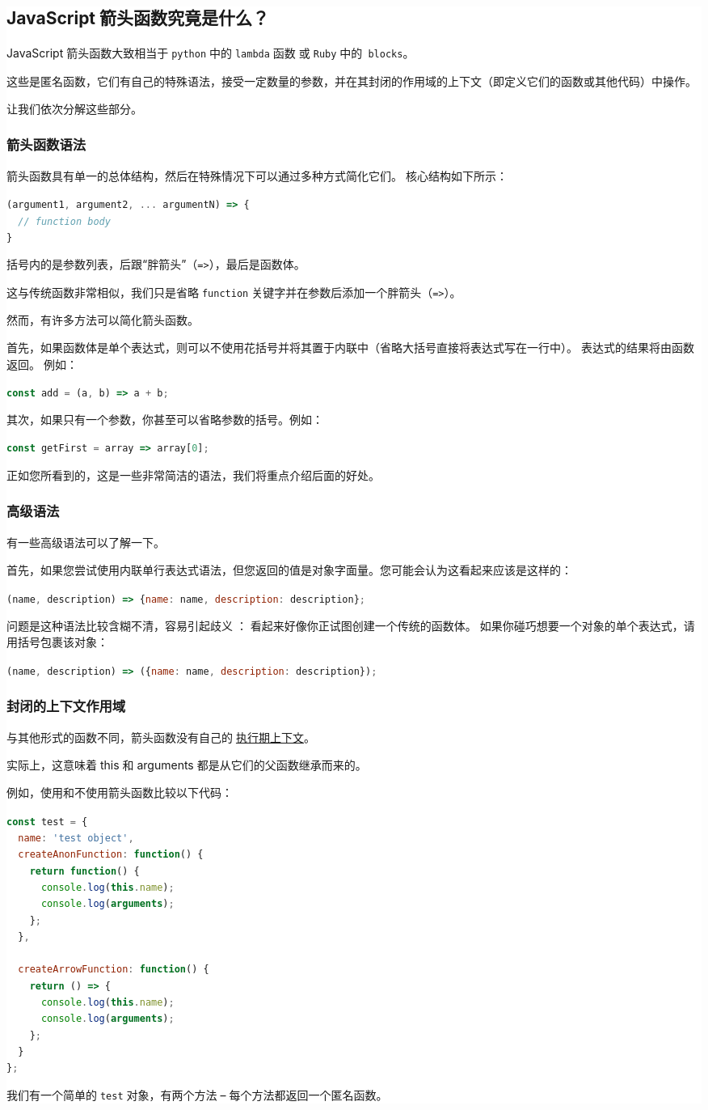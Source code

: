 ## JavaScript 箭头函数究竟是什么？
JavaScript 箭头函数大致相当于 `python` 中的 `lambda` 函数 或 `Ruby` 中的` blocks`。  

这些是匿名函数，它们有自己的特殊语法，接受一定数量的参数，并在其封闭的作用域的上下文（即定义它们的函数或其他代码）中操作。  

让我们依次分解这些部分。  

### 箭头函数语法 
箭头函数具有单一的总体结构，然后在特殊情况下可以通过多种方式简化它们。 核心结构如下所示：  
```js
(argument1, argument2, ... argumentN) => {
  // function body
}
```
括号内的是参数列表，后跟“胖箭头”（`=>`），最后是函数体。  

这与传统函数非常相似，我们只是省略 `function` 关键字并在参数后添加一个胖箭头（`=>`）。

然而，有许多方法可以简化箭头函数。    

首先，如果函数体是单个表达式，则可以不使用花括号并将其置于内联中（省略大括号直接将表达式写在一行中）。 表达式的结果将由函数返回。 例如：  
```js
const add = (a, b) => a + b;
```
其次，如果只有一个参数，你甚至可以省略参数的括号。例如：
```js
const getFirst = array => array[0];
```
正如您所看到的，这是一些非常简洁的语法，我们将重点介绍后面的好处。

### 高级语法
有一些高级语法可以了解一下。  

首先，如果您尝试使用内联单行表达式语法，但您返回的值是对象字面量。您可能会认为这看起来应该是这样的：
```js
(name, description) => {name: name, description: description};
```
问题是这种语法比较含糊不清，容易引起歧义 ： 看起来好像你正试图创建一个传统的函数体。 如果你碰巧想要一个对象的单个表达式，请用括号包裹该对象：   
```js
(name, description) => ({name: name, description: description});
```

### 封闭的上下文作用域
与其他形式的函数不同，箭头函数没有自己的 [执行期上下文](https://blog.bitsrc.io/understanding-execution-context-and-execution-stack-in-javascript-1c9ea8642dd0)。  

实际上，这意味着 this 和 arguments 都是从它们的父函数继承而来的。  

例如，使用和不使用箭头函数比较以下代码：  
```js
const test = {
  name: 'test object',
  createAnonFunction: function() {
    return function() {
      console.log(this.name);
      console.log(arguments);
    };
  },
 
  createArrowFunction: function() {
    return () => {
      console.log(this.name);
      console.log(arguments);
    };
  }
};
```
我们有一个简单的 `test` 对象，有两个方法 – 每个方法都返回一个匿名函数。   
